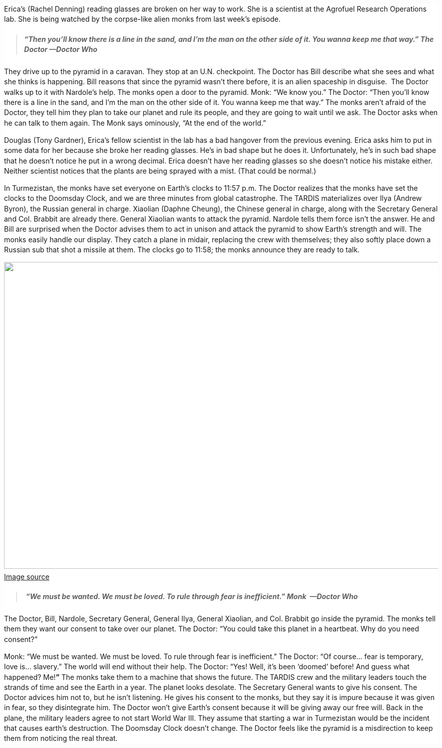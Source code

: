 <td style="width: 838px;"><iframe style="width: 120px; height: 240px;" src="//ws-na.amazon-adsystem.com/widgets/q?ServiceVersion=20070822&amp;OneJS=1&amp;Operation=GetAdHtml&amp;MarketPlace=US&amp;source=ss&amp;ref=as_ss_li_til&amp;ad_type=product_link&amp;tracking_id=nayah099-20&amp;marketplace=amazon&amp;region=US&amp;placement=B01MTGGGDH&amp;asins=B01MTGGGDH&amp;linkId=8256ca03839a4efd5c0481eae14867a3&amp;show_border=true&amp;link_opens_in_new_window=true" width="300" height="150" frameborder="0" marginwidth="0" marginheight="0" scrolling="no"></iframe></td>
<td style="width: 10px;"></td>
</tr>
</tbody>
</table>
Erica’s (Rachel Denning) reading glasses are broken on her way to work. She is a scientist at the Agrofuel Research Operations lab. She is being watched by the corpse-like alien monks from last week’s episode.
<blockquote>
<h5><strong>“Then you’ll know there is a line in the sand, and I’m the man on the other side of it. You wanna keep me that way.” The Doctor —Doctor Who</strong></h5>
</blockquote>
They drive up to the pyramid in a caravan. They stop at an U.N. checkpoint. The Doctor has Bill describe what she sees and what she thinks is happening. Bill reasons that since the pyramid wasn’t there before, it is an alien spaceship in disguise.  The Doctor walks up to it with Nardole’s help. The monks open a door to the pyramid. Monk: “We know you.” The Doctor: “Then you’ll know there is a line in the sand, and I’m the man on the other side of it. You wanna keep me that way.” The monks aren’t afraid of the Doctor, they tell him they plan to take our planet and rule its people, and they are going to wait until we ask. The Doctor asks when he can talk to them again. The Monk says ominously, “At the end of the world.”

Douglas (Tony Gardner), Erica’s fellow scientist in the lab has a bad hangover from the previous evening. Erica asks him to put in some data for her because she broke her reading glasses. He’s in bad shape but he does it. Unfortunately, he’s in such bad shape that he doesn’t notice he put in a wrong decimal. Erica doesn’t have her reading glasses so she doesn’t notice his mistake either. Neither scientist notices that the plants are being sprayed with a mist. (That could be normal.)

In Turmezistan, the monks have set everyone on Earth’s clocks to 11:57 p.m. The Doctor realizes that the monks have set the clocks to the Doomsday Clock, and we are three minutes from global catastrophe. The TARDIS materializes over Ilya (Andrew Byron), the Russian general in charge. Xiaolian (Daphne Cheung), the Chinese general in charge, along with the Secretary General and Col. Brabbit are already there. General Xiaolian wants to attack the pyramid. Nardole tells them force isn’t the answer. He and Bill are surprised when the Doctor advises them to act in unison and attack the pyramid to show Earth’s strength and will. The monks easily handle our display. They catch a plane in midair, replacing the crew with themselves; they also softly place down a Russian sub that shot a missile at them. The clocks go to 11:58; the monks announce they are ready to talk.

<img class="size-large wp-image-19390 aligncenter" src="http://nayahscifi.com/wp-content/uploads/2017/05/DoctorWho_Bill_s1-e7-1200x675.jpg" alt="" width="1080" height="608" /><a href="http://www.bbcamerica.com/shows/doctor-who/extras/ep-7-photos-the-pyramid-at-the-end-of-the-world#/28">Image source</a>
<blockquote>
<h5><strong> “We must be wanted. We must be loved. To rule through fear is inefficient.” Monk  —Doctor Who</strong></h5>
</blockquote>
The Doctor, Bill, Nardole, Secretary General, General Ilya, General Xiaolian, and Col. Brabbit go inside the pyramid. The monks tell them they want our consent to take over our planet. The Doctor: “You could take this planet in a heartbeat. Why do you need consent?”

Monk: “We must be wanted. We must be loved. To rule through fear is inefficient.”
The Doctor: “Of course… fear is temporary, love is… slavery.” The world will end without their help. The Doctor: “Yes! Well, it’s been ‘doomed’ before! And guess what happened? Me!<strong>”</strong> The monks take them to a machine that shows the future. The TARDIS crew and the military leaders touch the strands of time and see the Earth in a year. The planet looks desolate. The Secretary General wants to give his consent. The Doctor advices him not to, but he isn’t listening. He gives his consent to the monks, but they say it is impure because it was given in fear, so they disintegrate him. The Doctor won’t give Earth’s consent because it will be giving away our free will. Back in the plane, the military leaders agree to not start World War III. They assume that starting a war in Turmezistan would be the incident that causes earth’s destruction. The Doomsday Clock doesn’t change. The Doctor feels like the pyramid is a misdirection to keep them from noticing the real threat.
